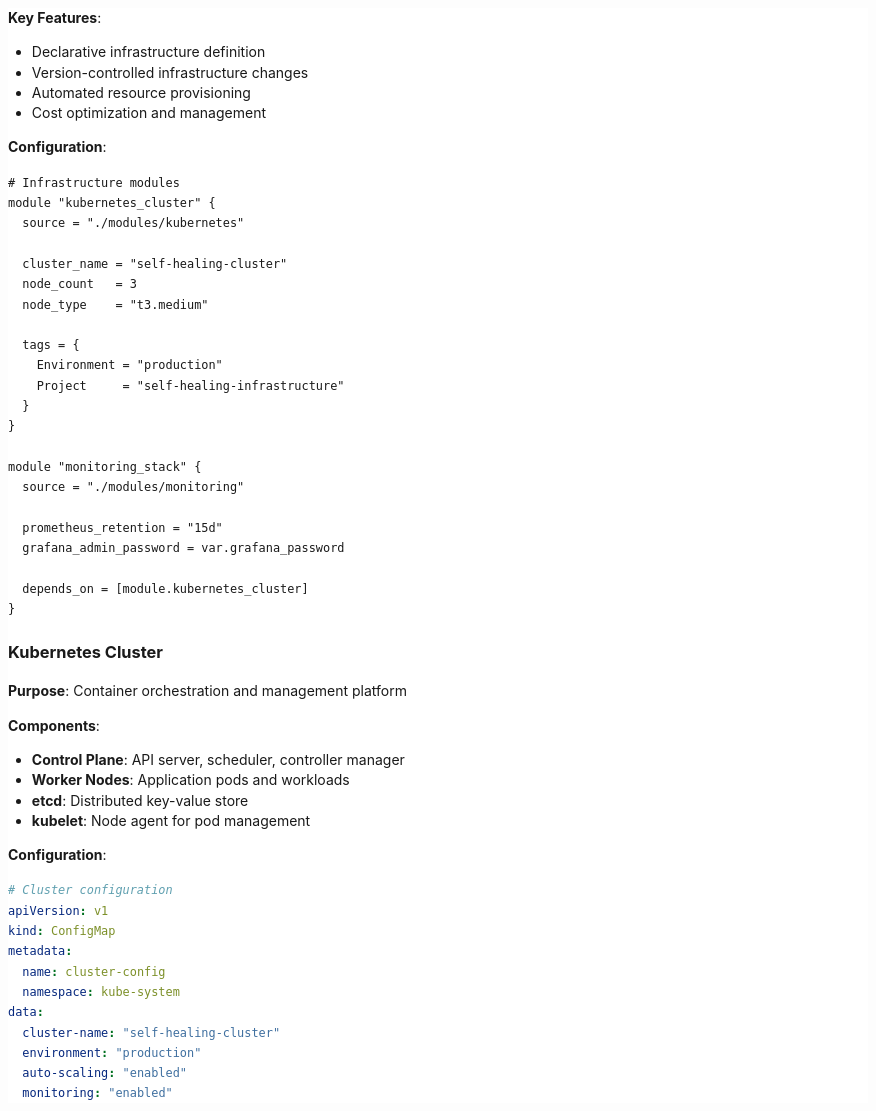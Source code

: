 **Key Features**:
- Declarative infrastructure definition
- Version-controlled infrastructure changes
- Automated resource provisioning
- Cost optimization and management

**Configuration**:
```hcl
# Infrastructure modules
module "kubernetes_cluster" {
  source = "./modules/kubernetes"
  
  cluster_name = "self-healing-cluster"
  node_count   = 3
  node_type    = "t3.medium"
  
  tags = {
    Environment = "production"
    Project     = "self-healing-infrastructure"
  }
}

module "monitoring_stack" {
  source = "./modules/monitoring"
  
  prometheus_retention = "15d"
  grafana_admin_password = var.grafana_password
  
  depends_on = [module.kubernetes_cluster]
}
```

### Kubernetes Cluster
**Purpose**: Container orchestration and management platform

**Components**:
- **Control Plane**: API server, scheduler, controller manager
- **Worker Nodes**: Application pods and workloads
- **etcd**: Distributed key-value store
- **kubelet**: Node agent for pod management

**Configuration**:
```yaml
# Cluster configuration
apiVersion: v1
kind: ConfigMap
metadata:
  name: cluster-config
  namespace: kube-system
data:
  cluster-name: "self-healing-cluster"
  environment: "production"
  auto-scaling: "enabled"
  monitoring: "enabled"
```
